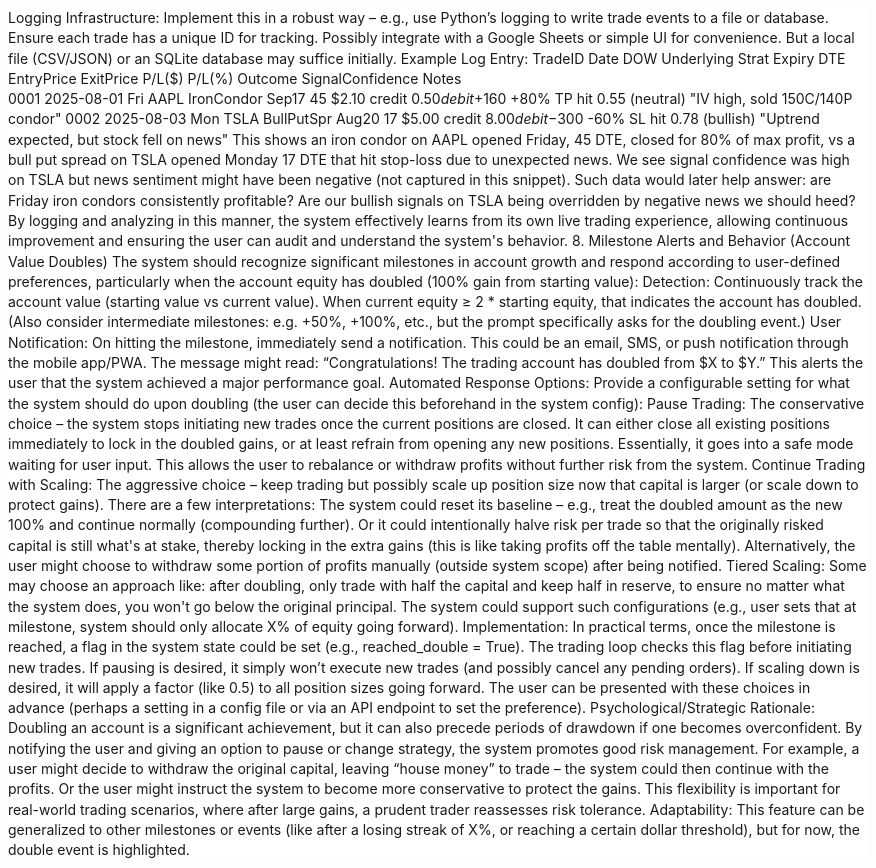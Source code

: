 Logging Infrastructure: Implement this in a robust way – e.g., use Python’s logging to write trade events to a file or database. Ensure each trade has a unique ID for tracking. Possibly integrate with a Google Sheets or simple UI for convenience. But a local file (CSV/JSON) or an SQLite database may suffice initially.
Example Log Entry:
TradeID  Date      DOW  Underlying  Strat    Expiry  DTE  EntryPrice  ExitPrice  P/L($)  P/L(%)  Outcome  SignalConfidence  Notes  
0001     2025-08-01 Fri  AAPL        IronCondor Sep17  45   $2.10 credit  $0.50 debit  +$160   +80%   TP hit   0.55 (neutral)   "IV high, sold 150C/140P condor"
0002     2025-08-03 Mon  TSLA        BullPutSpr Aug20  17   $5.00 credit  $8.00 debit  -$300   -60%   SL hit   0.78 (bullish)   "Uptrend expected, but stock fell on news"
This shows an iron condor on AAPL opened Friday, 45 DTE, closed for 80% of max profit, vs a bull put spread on TSLA opened Monday 17 DTE that hit stop-loss due to unexpected news. We see signal confidence was high on TSLA but news sentiment might have been negative (not captured in this snippet). Such data would later help answer: are Friday iron condors consistently profitable? Are our bullish signals on TSLA being overridden by negative news we should heed? By logging and analyzing in this manner, the system effectively learns from its own live trading experience, allowing continuous improvement and ensuring the user can audit and understand the system's behavior.
8. Milestone Alerts and Behavior (Account Value Doubles)
The system should recognize significant milestones in account growth and respond according to user-defined preferences, particularly when the account equity has doubled (100% gain from starting value):
Detection: Continuously track the account value (starting value vs current value). When current equity ≥ 2 * starting equity, that indicates the account has doubled. (Also consider intermediate milestones: e.g. +50%, +100%, etc., but the prompt specifically asks for the doubling event.)
User Notification: On hitting the milestone, immediately send a notification. This could be an email, SMS, or push notification through the mobile app/PWA. The message might read: “Congratulations! The trading account has doubled from $X to $Y.” This alerts the user that the system achieved a major performance goal.
Automated Response Options: Provide a configurable setting for what the system should do upon doubling (the user can decide this beforehand in the system config):
Pause Trading: The conservative choice – the system stops initiating new trades once the current positions are closed. It can either close all existing positions immediately to lock in the doubled gains, or at least refrain from opening any new positions. Essentially, it goes into a safe mode waiting for user input. This allows the user to rebalance or withdraw profits without further risk from the system.
Continue Trading with Scaling: The aggressive choice – keep trading but possibly scale up position size now that capital is larger (or scale down to protect gains). There are a few interpretations:
The system could reset its baseline – e.g., treat the doubled amount as the new 100% and continue normally (compounding further).
Or it could intentionally halve risk per trade so that the originally risked capital is still what's at stake, thereby locking in the extra gains (this is like taking profits off the table mentally).
Alternatively, the user might choose to withdraw some portion of profits manually (outside system scope) after being notified.
Tiered Scaling: Some may choose an approach like: after doubling, only trade with half the capital and keep half in reserve, to ensure no matter what the system does, you won't go below the original principal. The system could support such configurations (e.g., user sets that at milestone, system should only allocate X% of equity going forward).
Implementation: In practical terms, once the milestone is reached, a flag in the system state could be set (e.g., reached_double = True). The trading loop checks this flag before initiating new trades. If pausing is desired, it simply won’t execute new trades (and possibly cancel any pending orders). If scaling down is desired, it will apply a factor (like 0.5) to all position sizes going forward. The user can be presented with these choices in advance (perhaps a setting in a config file or via an API endpoint to set the preference).
Psychological/Strategic Rationale: Doubling an account is a significant achievement, but it can also precede periods of drawdown if one becomes overconfident. By notifying the user and giving an option to pause or change strategy, the system promotes good risk management. For example, a user might decide to withdraw the original capital, leaving “house money” to trade – the system could then continue with the profits. Or the user might instruct the system to become more conservative to protect the gains. This flexibility is important for real-world trading scenarios, where after large gains, a prudent trader reassesses risk tolerance.
Adaptability: This feature can be generalized to other milestones or events (like after a losing streak of X%, or reaching a certain dollar threshold), but for now, the double event is highlighted.